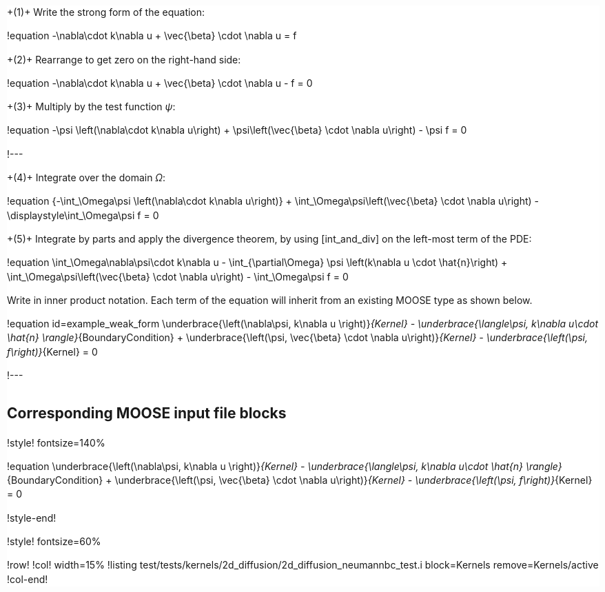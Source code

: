 +(1)+ Write the strong form of the equation:

!equation
-\nabla\cdot k\nabla u + \vec{\beta} \cdot \nabla u = f

+(2)+ Rearrange to get zero on the right-hand side:

!equation
-\nabla\cdot k\nabla u + \vec{\beta} \cdot \nabla u - f = 0

+(3)+ Multiply by the test function $\psi$:

!equation
-\psi \left(\nabla\cdot k\nabla u\right) + \psi\left(\vec{\beta} \cdot \nabla u\right) - \psi f = 0

!---

+(4)+ Integrate over the domain $\Omega$:

!equation
{-\int_\Omega\psi \left(\nabla\cdot k\nabla u\right)} + \int_\Omega\psi\left(\vec{\beta} \cdot \nabla u\right) - \displaystyle\int_\Omega\psi f = 0

+(5)+ Integrate by parts and apply the divergence theorem, by using [int_and_div] on the left-most
      term of the PDE:

!equation
\int_\Omega\nabla\psi\cdot k\nabla u -
\int_{\partial\Omega} \psi \left(k\nabla u \cdot \hat{n}\right) +
\int_\Omega\psi\left(\vec{\beta} \cdot \nabla u\right) - \int_\Omega\psi f = 0

Write in inner product notation. Each term of the equation will inherit from an existing MOOSE type as shown below.

!equation id=example_weak_form
\underbrace{\left(\nabla\psi, k\nabla u \right)}_{Kernel} -
\underbrace{\langle\psi, k\nabla u\cdot \hat{n} \rangle}_{BoundaryCondition} +
\underbrace{\left(\psi, \vec{\beta} \cdot \nabla u\right)}_{Kernel} -
\underbrace{\left(\psi, f\right)}_{Kernel} = 0

!---

## Corresponding MOOSE input file blocks

!style! fontsize=140%

!equation
\underbrace{\left(\nabla\psi, k\nabla u \right)}_{Kernel} -
\underbrace{\langle\psi, k\nabla u\cdot \hat{n} \rangle}_{BoundaryCondition} +
\underbrace{\left(\psi, \vec{\beta} \cdot \nabla u\right)}_{Kernel} -
\underbrace{\left(\psi, f\right)}_{Kernel} = 0

!style-end!

!style! fontsize=60%

!row!
!col! width=15%
!listing test/tests/kernels/2d_diffusion/2d_diffusion_neumannbc_test.i block=Kernels remove=Kernels/active
!col-end!
